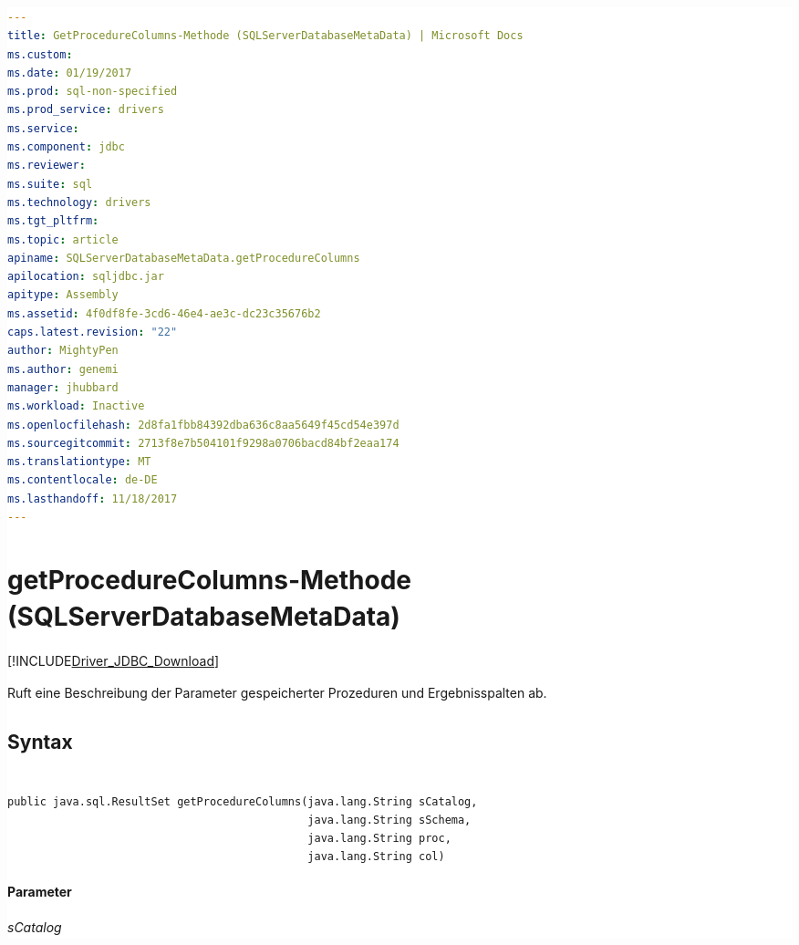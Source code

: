 ```yaml
---
title: GetProcedureColumns-Methode (SQLServerDatabaseMetaData) | Microsoft Docs
ms.custom: 
ms.date: 01/19/2017
ms.prod: sql-non-specified
ms.prod_service: drivers
ms.service: 
ms.component: jdbc
ms.reviewer: 
ms.suite: sql
ms.technology: drivers
ms.tgt_pltfrm: 
ms.topic: article
apiname: SQLServerDatabaseMetaData.getProcedureColumns
apilocation: sqljdbc.jar
apitype: Assembly
ms.assetid: 4f0df8fe-3cd6-46e4-ae3c-dc23c35676b2
caps.latest.revision: "22"
author: MightyPen
ms.author: genemi
manager: jhubbard
ms.workload: Inactive
ms.openlocfilehash: 2d8fa1fbb84392dba636c8aa5649f45cd54e397d
ms.sourcegitcommit: 2713f8e7b504101f9298a0706bacd84bf2eaa174
ms.translationtype: MT
ms.contentlocale: de-DE
ms.lasthandoff: 11/18/2017
---
```

# <a name="getprocedurecolumns-method-sqlserverdatabasemetadata"></a>getProcedureColumns-Methode (SQLServerDatabaseMetaData)
[!INCLUDE[Driver_JDBC_Download](../../../includes/driver_jdbc_download.md)]

  Ruft eine Beschreibung der Parameter gespeicherter Prozeduren und Ergebnisspalten ab.  
  
## <a name="syntax"></a>Syntax  
  
```  
  
public java.sql.ResultSet getProcedureColumns(java.lang.String sCatalog,  
                                              java.lang.String sSchema,  
                                              java.lang.String proc,  
                                              java.lang.String col)  
```  
  
#### <a name="parameters"></a>Parameter  
 *sCatalog*  
  